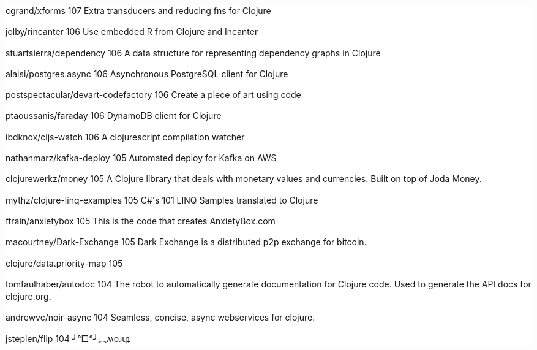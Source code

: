 
cgrand/xforms                              107
Extra transducers and reducing fns for Clojure


jolby/rincanter                            106
Use embedded R from Clojure and Incanter


stuartsierra/dependency                    106
A data structure for representing dependency graphs in Clojure


alaisi/postgres.async                      106
Asynchronous PostgreSQL client for Clojure


postspectacular/devart-codefactory         106
Create a piece of art using code


ptaoussanis/faraday                        106
DynamoDB client for Clojure


ibdknox/cljs-watch                         106
A clojurescript compilation watcher


nathanmarz/kafka-deploy                    105
Automated deploy for Kafka on AWS


clojurewerkz/money                         105
A Clojure library that deals with monetary values and currencies. Built on top of Joda Money.


mythz/clojure-linq-examples                105
C#'s 101 LINQ Samples translated to Clojure 


ftrain/anxietybox                          105
This is the code that creates AnxietyBox.com


macourtney/Dark-Exchange                   105
Dark Exchange is a distributed p2p exchange for bitcoin.


clojure/data.priority-map                  105



tomfaulhaber/autodoc                       104
The robot to automatically generate documentation for Clojure code. Used to generate the API docs for clojure.org.


andrewvc/noir-async                        104
Seamless, concise, async webservices for clojure.


jstepien/flip                              104
╯°□°╯︵ʍoɹɥʇ


